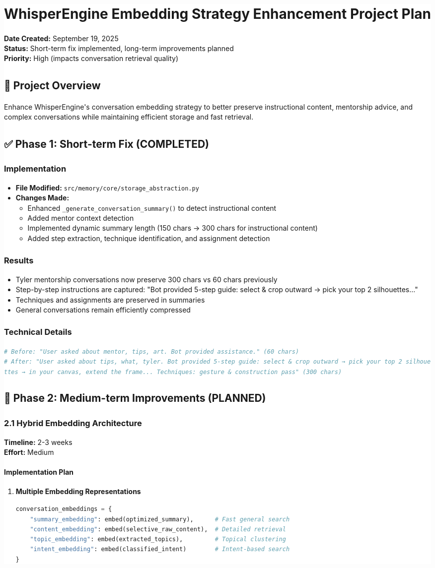 # WhisperEngine Embedding Strategy Enhancement Project Plan

**Date Created:** September 19, 2025  
**Status:** Short-term fix implemented, long-term improvements planned  
**Priority:** High (impacts conversation retrieval quality)

## 🎯 Project Overview

Enhance WhisperEngine's conversation embedding strategy to better preserve instructional content, mentorship advice, and complex conversations while maintaining efficient storage and fast retrieval.

## ✅ Phase 1: Short-term Fix (COMPLETED)

### Implementation
- **File Modified:** `src/memory/core/storage_abstraction.py`
- **Changes Made:**
  - Enhanced `_generate_conversation_summary()` to detect instructional content
  - Added mentor context detection
  - Implemented dynamic summary length (150 chars → 300 chars for instructional content)
  - Added step extraction, technique identification, and assignment detection

### Results
- Tyler mentorship conversations now preserve 300 chars vs 60 chars previously
- Step-by-step instructions are captured: "Bot provided 5-step guide: select & crop outward → pick your top 2 silhouettes..."
- Techniques and assignments are preserved in summaries
- General conversations remain efficiently compressed

### Technical Details
```python
# Before: "User asked about mentor, tips, art. Bot provided assistance." (60 chars)
# After: "User asked about tips, what, tyler. Bot provided 5-step guide: select & crop outward → pick your top 2 silhouettes → in your canvas, extend the frame... Techniques: gesture & construction pass" (300 chars)
```

## 🚧 Phase 2: Medium-term Improvements (PLANNED)

### 2.1 Hybrid Embedding Architecture
**Timeline:** 2-3 weeks  
**Effort:** Medium

#### Implementation Plan
1. **Multiple Embedding Representations**
   ```python
   conversation_embeddings = {
       "summary_embedding": embed(optimized_summary),      # Fast general search
       "content_embedding": embed(selective_raw_content),  # Detailed retrieval  
       "topic_embedding": embed(extracted_topics),         # Topical clustering
       "intent_embedding": embed(classified_intent)        # Intent-based search
   }
   ```
